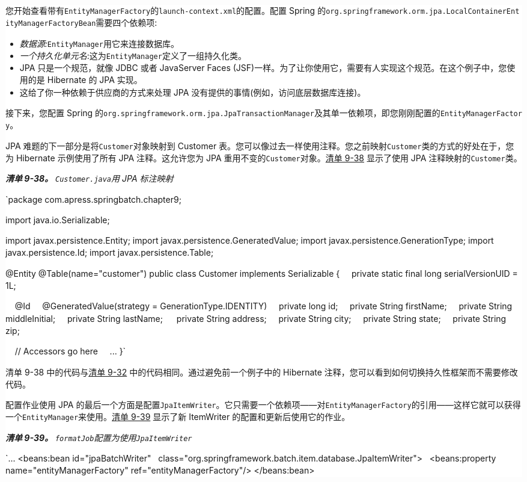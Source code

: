 您开始查看带有`EntityManagerFactory`的`launch-context.xml`的配置。配置 Spring 的`org.springframework.orm.jpa.LocalContainerEntityManagerFactoryBean`需要四个依赖项:

*   *数据源:*`EntityManager`用它来连接数据库。
*   *一个持久化单元名*:这为`EntityManager`定义了一组持久化类。
*   JPA 只是一个规范，就像 JDBC 或者 JavaServer Faces (JSF)一样。为了让你使用它，需要有人实现这个规范。在这个例子中，您使用的是 Hibernate 的 JPA 实现。
*   这给了你一种依赖于供应商的方式来处理 JPA 没有提供的事情(例如，访问底层数据库连接)。

接下来，您配置 Spring 的`org.springframework.orm.jpa.JpaTransactionManager`及其单一依赖项，即您刚刚配置的`EntityManagerFactory`。

JPA 难题的下一部分是将`Customer`对象映射到 Customer 表。您可以像过去一样使用注释。您之前映射`Customer`类的方式的好处在于，您为 Hibernate 示例使用了所有 JPA 注释。这允许您为 JPA 重用不变的`Customer`对象。[清单 9-38](#list_9_38) 显示了使用 JPA 注释映射的`Customer`类。

***清单 9-38。** `Customer.java`用 JPA 标注映射*

`package com.apress.springbatch.chapter9;

import java.io.Serializable;

import javax.persistence.Entity;
import javax.persistence.GeneratedValue;
import javax.persistence.GenerationType;
import javax.persistence.Id;
import javax.persistence.Table;

@Entity
@Table(name="customer")
public class Customer implements Serializable {
    private static final long serialVersionUID = 1L;

    @Id
    @GeneratedValue(strategy = GenerationType.IDENTITY)
    private long id;
    private String firstName;
    private String middleInitial;
    private String lastName;` `    private String address;
    private String city;
    private String state;
    private String zip;

    // Accessors go here
    ...
}`

清单 9-38 中的代码与[清单 9-32](#list_9_32) 中的代码相同。通过避免前一个例子中的 Hibernate 注释，您可以看到如何切换持久性框架而不需要修改代码。

配置作业使用 JPA 的最后一个方面是配置`JpaItemWriter`。它只需要一个依赖项——对`EntityManagerFactory`的引用——这样它就可以获得一个`EntityManager`来使用。[清单 9-39](#list_9_39) 显示了新 ItemWriter 的配置和更新后使用它的作业。

***清单 9-39。** `formatJob`配置为使用`JpaItemWriter`*

`...
<beans:bean id="jpaBatchWriter"
  class="org.springframework.batch.item.database.JpaItemWriter">
  <beans:property name="entityManagerFactory" ref="entityManagerFactory"/>
</beans:bean>
